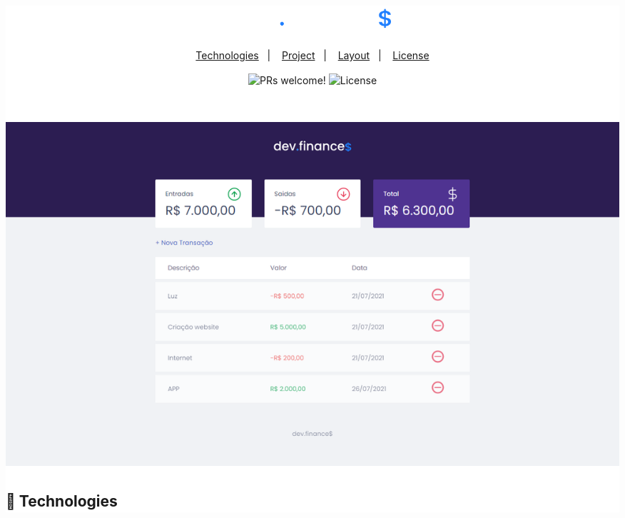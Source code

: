 <h1 align="center">
  <img alt="dev.finances" title="dev.finances" src="./github/logo.svg" width="220px" />
</h1>

<p align="center">
  <a href="#-tecnologias">Technologies</a>&nbsp;&nbsp;&nbsp;|&nbsp;&nbsp;&nbsp;
  <a href="#-projeto">Project</a>&nbsp;&nbsp;&nbsp;|&nbsp;&nbsp;&nbsp;
  <a href="#-layout">Layout</a>&nbsp;&nbsp;&nbsp;|&nbsp;&nbsp;&nbsp;
  <a href="#memo-licença">License</a>
</p>

<p align="center">
 <img src="https://img.shields.io/static/v1?label=PRs&message=welcome&color=49AA26&labelColor=000000" alt="PRs welcome!" />

  <img alt="License" src="https://img.shields.io/static/v1?label=license&message=MIT&color=49AA26&labelColor=000000">
</p>

<br>

<p align="center">
  <img alt="dev.finances" src="./github/devfinancesPrtSc.png" width="100%">
</p>

## 🚀 Technologies
